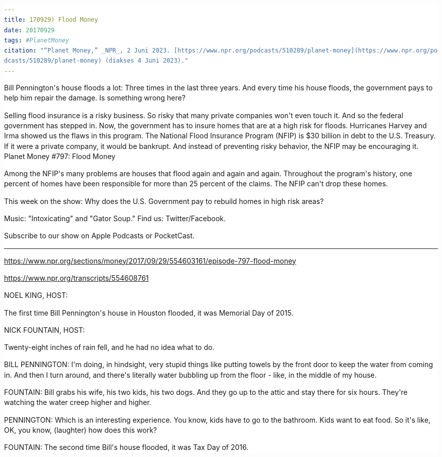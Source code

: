 ```yaml
---
title: 170929) Flood Money
date: 20170929
tags: #PlanetMoney
citation: "“Planet Money,” _NPR_, 2 Juni 2023. [https://www.npr.org/podcasts/510289/planet-money](https://www.npr.org/podcasts/510289/planet-money) (diakses 4 Juni 2023)."
---
```


Bill Pennington's house floods a lot: Three times in the last three years. And every time his house floods, the government pays to help him repair the damage. Is something wrong here?

Selling flood insurance is a risky business. So risky that many private companies won't even touch it. And so the federal government has stepped in. Now, the government has to insure homes that are at a high risk for floods. Hurricanes Harvey and Irma showed us the flaws in this program. The National Flood Insurance Program (NFIP) is $30 billion in debt to the U.S. Treasury. If it were a private company, it would be bankrupt. And instead of preventing risky behavior, the NFIP may be encouraging it.
Planet Money
#797: Flood Money

Among the NFIP's many problems are houses that flood again and again and again. Throughout the program's history, one percent of homes have been responsible for more than 25 percent of the claims. The NFIP can't drop these homes.

This week on the show: Why does the U.S. Government pay to rebuild homes in high risk areas?

Music: "Intoxicating" and "Gator Soup." Find us: Twitter/Facebook.

Subscribe to our show on Apple Podcasts or PocketCast. 

----

https://www.npr.org/sections/money/2017/09/29/554603161/episode-797-flood-money

https://www.npr.org/transcripts/554608761



NOEL KING, HOST:

The first time Bill Pennington's house in Houston flooded, it was Memorial Day of 2015.

NICK FOUNTAIN, HOST:

Twenty-eight inches of rain fell, and he had no idea what to do.

BILL PENNINGTON: I'm doing, in hindsight, very stupid things like putting towels by the front door to keep the water from coming in. And then I turn around, and there's literally water bubbling up from the floor - like, in the middle of my house.

FOUNTAIN: Bill grabs his wife, his two kids, his two dogs. And they go up to the attic and stay there for six hours. They're watching the water creep higher and higher.

PENNINGTON: Which is an interesting experience. You know, kids have to go to the bathroom. Kids want to eat food. So it's like, OK, you know, (laughter) how does this work?

FOUNTAIN: The second time Bill's house flooded, it was Tax Day of 2016.
